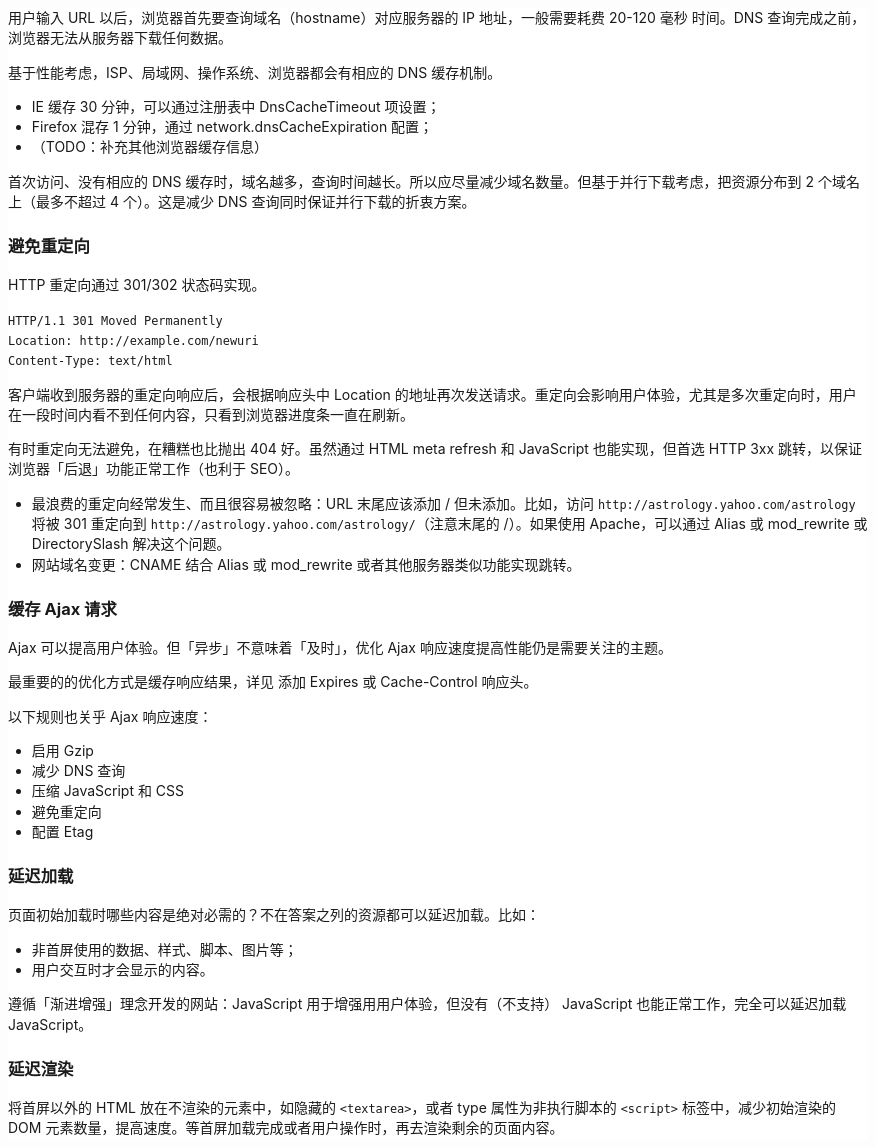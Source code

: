 用户输入 URL 以后，浏览器首先要查询域名（hostname）对应服务器的 IP 地址，一般需要耗费 20-120 毫秒 时间。DNS 查询完成之前，浏览器无法从服务器下载任何数据。

基于性能考虑，ISP、局域网、操作系统、浏览器都会有相应的 DNS 缓存机制。

- IE 缓存 30 分钟，可以通过注册表中 DnsCacheTimeout 项设置；
- Firefox 混存 1 分钟，通过 network.dnsCacheExpiration 配置；
- （TODO：补充其他浏览器缓存信息）

首次访问、没有相应的 DNS 缓存时，域名越多，查询时间越长。所以应尽量减少域名数量。但基于并行下载考虑，把资源分布到 2 个域名上（最多不超过 4 个）。这是减少 DNS 查询同时保证并行下载的折衷方案。

### 避免重定向

HTTP 重定向通过 301/302 状态码实现。

```html
HTTP/1.1 301 Moved Permanently
Location: http://example.com/newuri
Content-Type: text/html
```

客户端收到服务器的重定向响应后，会根据响应头中 Location 的地址再次发送请求。重定向会影响用户体验，尤其是多次重定向时，用户在一段时间内看不到任何内容，只看到浏览器进度条一直在刷新。

有时重定向无法避免，在糟糕也比抛出 404 好。虽然通过 HTML meta refresh 和 JavaScript 也能实现，但首选 HTTP 3xx 跳转，以保证浏览器「后退」功能正常工作（也利于 SEO）。

- 最浪费的重定向经常发生、而且很容易被忽略：URL 末尾应该添加 / 但未添加。比如，访问 `http://astrology.yahoo.com/astrology` 将被 301 重定向到 `http://astrology.yahoo.com/astrology/`（注意末尾的 /）。如果使用 Apache，可以通过 Alias 或 mod_rewrite 或 DirectorySlash 解决这个问题。
- 网站域名变更：CNAME 结合 Alias 或 mod_rewrite 或者其他服务器类似功能实现跳转。

### 缓存 Ajax 请求

Ajax 可以提高用户体验。但「异步」不意味着「及时」，优化 Ajax 响应速度提高性能仍是需要关注的主题。

最重要的的优化方式是缓存响应结果，详见 添加 Expires 或 Cache-Control 响应头。

以下规则也关乎 Ajax 响应速度：

- 启用 Gzip
- 减少 DNS 查询
- 压缩 JavaScript 和 CSS
- 避免重定向
- 配置 Etag

### 延迟加载

页面初始加载时哪些内容是绝对必需的？不在答案之列的资源都可以延迟加载。比如：

- 非首屏使用的数据、样式、脚本、图片等；
- 用户交互时才会显示的内容。

遵循「渐进增强」理念开发的网站：JavaScript 用于增强用用户体验，但没有（不支持） JavaScript 也能正常工作，完全可以延迟加载 JavaScript。

### 延迟渲染

将首屏以外的 HTML 放在不渲染的元素中，如隐藏的 `<textarea>`，或者 type 属性为非执行脚本的 `<script>` 标签中，减少初始渲染的 DOM 元素数量，提高速度。等首屏加载完成或者用户操作时，再去渲染剩余的页面内容。
